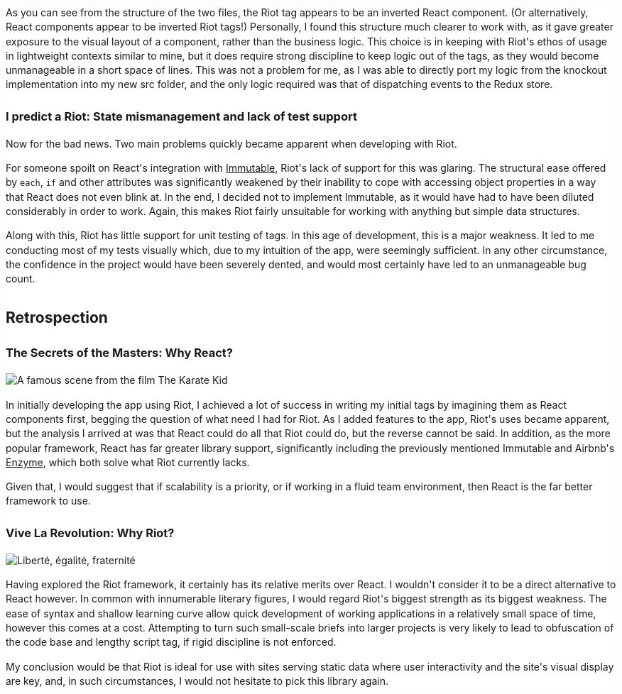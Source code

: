 As you can see from the structure of the two files, the Riot tag appears to be an inverted React component. (Or alternatively, React components appear to be inverted Riot tags!) Personally, I found this structure much clearer to work with, as it gave greater exposure to the visual layout of a component, rather than the business logic. This choice is in keeping with Riot's ethos of usage in lightweight contexts similar to mine, but it does require strong discipline to keep logic out of the tags, as they would become unmanageable in a short space of lines. This was not a problem for me, as I was able to directly port my logic from the knockout implementation into my new src folder, and the only logic required was that of dispatching events to the Redux store.

### I predict a Riot: State mismanagement and lack of test support

Now for the bad news. Two main problems quickly became apparent when developing with Riot.

For someone spoilt on React's integration with [Immutable](https://github.com/facebook/immutable-js), Riot's lack of support for this was glaring. The structural ease offered by `each`, `if` and other attributes was significantly weakened by their inability to cope with accessing object properties in a way that React does not even blink at. In the end, I decided not to implement Immutable, as it would have had to have been diluted considerably in order to work. Again, this makes Riot fairly unsuitable for working with anything but simple data structures.

Along with this, Riot has little support for unit testing of tags. In this age of development, this is a major weakness. It led to me conducting most of my tests visually which, due to my intuition of the app, were seemingly sufficient. In any other circumstance, the confidence in the project would have been severely dented, and would most certainly have led to an unmanageable bug count.

## Retrospection

### The Secrets of the Masters: Why React?

<img style="display:block; margin: auto" src='{{ site.baseurl }}/dmiley/assets/catching-flies-with-chopsticks.png' title="A famous scene from the film The Karate Kid" />

In initially developing the app using Riot, I achieved a lot of success in writing my initial tags by imagining them as React components first, begging the question of what need I had for Riot. As I added features to the app, Riot's uses became apparent, but the analysis I arrived at was that React could do all that Riot could do, but the reverse cannot be said. In addition, as the more popular framework, React has far greater library support, significantly including the previously mentioned Immutable and Airbnb's [Enzyme](http://github.com/airbnb/enzyme), which both solve what Riot currently lacks.

Given that, I would suggest that if scalability is a priority, or if working in a fluid team environment, then React is the far better framework to use.

### Vive La Revolution: Why Riot?

<img style="display:block; margin: auto" src='{{ site.baseurl }}/dmiley/assets/vive-la-revolution.jpg' title="Liberté, égalité, fraternité" />

Having explored the Riot framework, it certainly has its relative merits over React. I wouldn't consider it to be a direct alternative to React however. In common with innumerable literary figures, I would regard Riot's biggest strength as its biggest weakness. The ease of syntax and shallow learning curve allow quick development of working applications in a relatively small space of time, however this comes at a cost. Attempting to turn such small-scale briefs into larger projects is very likely to lead to obfuscation of the code base and lengthy script tag, if rigid discipline is not enforced.

My conclusion would be that Riot is ideal for use with sites serving static data where user interactivity and the site's visual display are key, and, in such circumstances, I would not hesitate to pick this library again.
